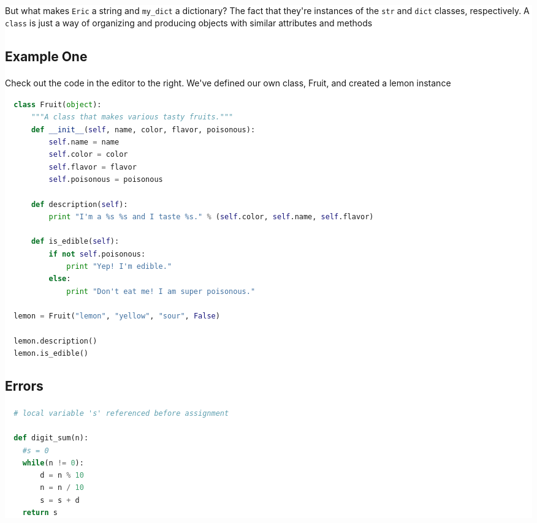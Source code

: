 But what makes `Eric` a string and `my_dict` a dictionary? The fact that
they're instances of the `str` and `dict` classes, respectively. A `class` is
just a way of organizing and producing objects with similar attributes
and methods


## Example One


Check out the code in the editor to the right. We've defined our own
class, Fruit, and created a lemon instance

```python
  class Fruit(object):
      """A class that makes various tasty fruits."""
      def __init__(self, name, color, flavor, poisonous):
          self.name = name
          self.color = color
          self.flavor = flavor
          self.poisonous = poisonous

      def description(self):
          print "I'm a %s %s and I taste %s." % (self.color, self.name, self.flavor)

      def is_edible(self):
          if not self.poisonous:
              print "Yep! I'm edible."
          else:
              print "Don't eat me! I am super poisonous."

  lemon = Fruit("lemon", "yellow", "sour", False)

  lemon.description()
  lemon.is_edible()
```

## Errors

```python
  # local variable 's' referenced before assignment

  def digit_sum(n):
    #s = 0
    while(n != 0):
        d = n % 10
        n = n / 10
        s = s + d
    return s
```
